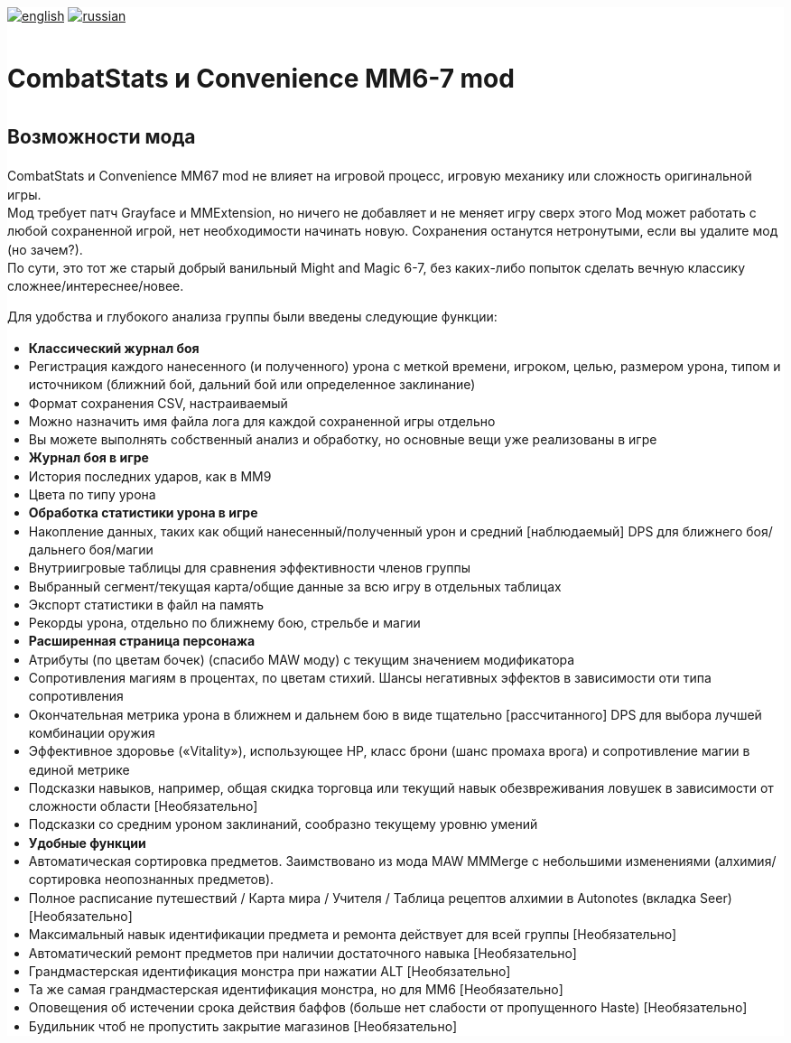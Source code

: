 [![english](https://img.shields.io/badge/lang-English-green.svg)](https://github.com/torkvato/CombatStats-MM67-mod/blob/master/README.md)
[![russian](https://img.shields.io/badge/lang-Russian-red.svg)](https://github.com/torkvato/CombatStats-MM67-mod/blob/master/README.ru.md)

# CombatStats и Convenience MM6-7 mod

## Возможности мода
CombatStats и Convenience MM67 mod не влияет на игровой процесс, игровую механику или сложность оригинальной игры. \
Мод требует патч Grayface и MMExtension, но ничего не добавляет и не меняет игру сверх этого
Мод может работать с любой сохраненной игрой, нет необходимости начинать новую. Сохранения останутся нетронутыми, если вы удалите мод (но зачем?).\
По сути, это тот же старый добрый ванильный Might and Magic 6-7, без каких-либо попыток сделать вечную классику сложнее/интереснее/новее.

Для удобства и глубокого анализа группы были введены следующие функции:

- **Классический журнал боя**
- Регистрация каждого нанесенного (и полученного) урона с меткой времени, игроком, целью, размером урона, типом и источником (ближний бой, дальний бой или определенное заклинание)
- Формат сохранения CSV, настраиваемый
- Можно назначить имя файла лога для каждой сохраненной игры отдельно
- Вы можете выполнять собственный анализ и обработку, но основные вещи уже реализованы в игре
- **Журнал боя в игре**
- История последних ударов, как в ММ9
- Цвета по типу урона
- **Обработка статистики урона в игре**
- Накопление данных, таких как общий нанесенный/полученный урон и средний [наблюдаемый] DPS для ближнего боя/дальнего боя/магии
- Внутриигровые таблицы для сравнения эффективности членов группы
- Выбранный сегмент/текущая карта/общие данные за всю игру в отдельных таблицах
- Экспорт статистики в файл на память
- Рекорды урона, отдельно по ближнему бою, стрельбе и магии
- **Расширенная страница персонажа**
- Атрибуты (по цветам бочек) (спасибо MAW моду) с текущим значением модификатора
- Сопротивления магиям в процентах, по цветам стихий. Шансы негативных эффектов в зависимости оти типа сопротивления
- Окончательная метрика урона в ближнем и дальнем бою в виде тщательно [рассчитанного] DPS для выбора лучшей комбинации оружия
- Эффективное здоровье («Vitality»), использующее HP, класс брони (шанс промаха врога) и сопротивление магии в единой метрике
- Подсказки навыков, например, общая скидка торговца или текущий навык обезвреживания ловушек в зависимости от сложности области [Необязательно]
- Подсказки со средним уроном заклинаний, сообразно текущему уровню умений
- **Удобные функции**
- Автоматическая сортировка предметов. Заимствовано из мода MAW MMMerge с небольшими изменениями (алхимия/сортировка неопознанных предметов).
- Полное расписание путешествий / Карта мира / Учителя / Таблица рецептов алхимии в Autonotes (вкладка Seer) [Необязательно]
- Максимальный навык идентификации предмета и ремонта действует для всей группы [Необязательно]
- Автоматический ремонт предметов при наличии достаточного навыка [Необязательно]
- Грандмастерская идентификация монстра при нажатии ALT [Необязательно]
- Та же самая грандмастерская идентификация монстра, но для MM6 [Необязательно]
- Оповещения об истечении срока действия баффов (больше нет слабости от пропущенного Haste) [Необязательно]
- Будильник чтоб не пропустить закрытие магазинов [Необязательно]

